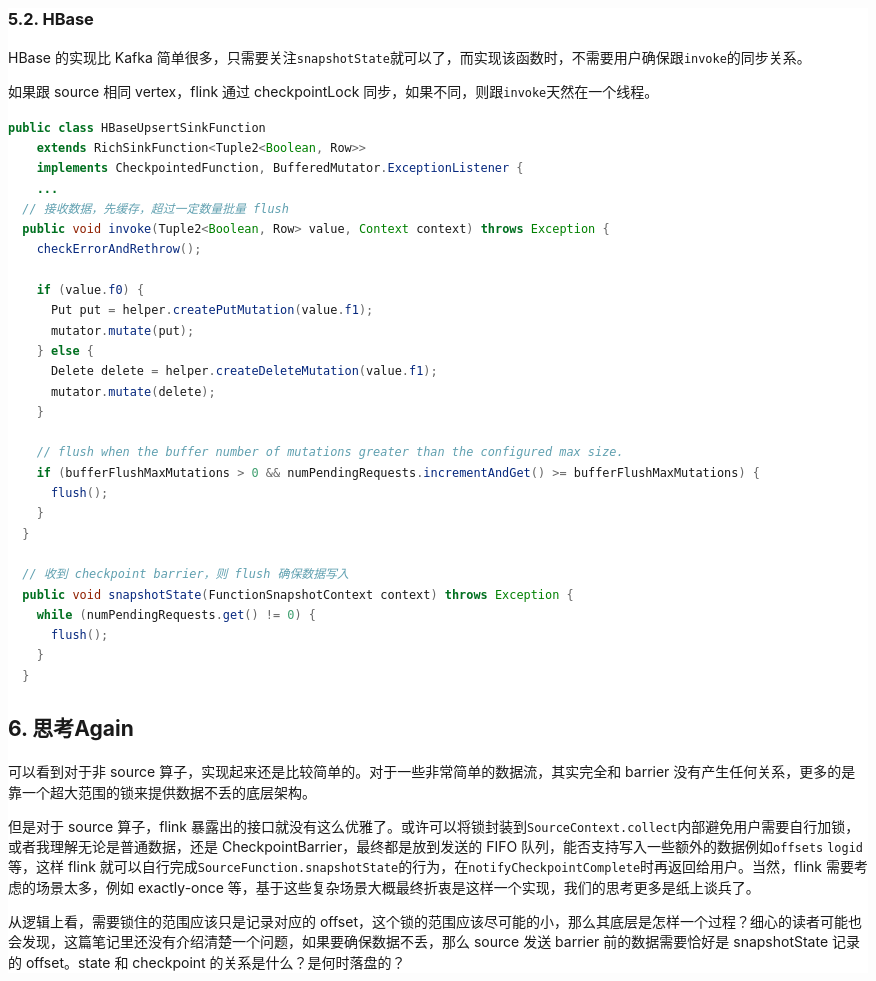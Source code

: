 ### 5.2. HBase

HBase 的实现比 Kafka 简单很多，只需要关注`snapshotState`就可以了，而实现该函数时，不需要用户确保跟`invoke`的同步关系。

如果跟 source 相同 vertex，flink 通过 checkpointLock 同步，如果不同，则跟`invoke`天然在一个线程。

```java
public class HBaseUpsertSinkFunction
    extends RichSinkFunction<Tuple2<Boolean, Row>>
    implements CheckpointedFunction, BufferedMutator.ExceptionListener {
    ...
  // 接收数据，先缓存，超过一定数量批量 flush
  public void invoke(Tuple2<Boolean, Row> value, Context context) throws Exception {
    checkErrorAndRethrow();

    if (value.f0) {
      Put put = helper.createPutMutation(value.f1);
      mutator.mutate(put);
    } else {
      Delete delete = helper.createDeleteMutation(value.f1);
      mutator.mutate(delete);
    }

    // flush when the buffer number of mutations greater than the configured max size.
    if (bufferFlushMaxMutations > 0 && numPendingRequests.incrementAndGet() >= bufferFlushMaxMutations) {
      flush();
    }
  }

  // 收到 checkpoint barrier，则 flush 确保数据写入
  public void snapshotState(FunctionSnapshotContext context) throws Exception {
    while (numPendingRequests.get() != 0) {
      flush();
    }
  }
```

## 6. 思考Again

可以看到对于非 source 算子，实现起来还是比较简单的。对于一些非常简单的数据流，其实完全和 barrier 没有产生任何关系，更多的是靠一个超大范围的锁来提供数据不丢的底层架构。

但是对于 source 算子，flink 暴露出的接口就没有这么优雅了。或许可以将锁封装到`SourceContext.collect`内部避免用户需要自行加锁，或者我理解无论是普通数据，还是 CheckpointBarrier，最终都是放到发送的 FIFO 队列，能否支持写入一些额外的数据例如`offsets` `logid`等，这样 flink 就可以自行完成`SourceFunction.snapshotState`的行为，在`notifyCheckpointComplete`时再返回给用户。当然，flink 需要考虑的场景太多，例如 exactly-once 等，基于这些复杂场景大概最终折衷是这样一个实现，我们的思考更多是纸上谈兵了。

从逻辑上看，需要锁住的范围应该只是记录对应的 offset，这个锁的范围应该尽可能的小，那么其底层是怎样一个过程？细心的读者可能也会发现，这篇笔记里还没有介绍清楚一个问题，如果要确保数据不丢，那么 source 发送 barrier 前的数据需要恰好是 snapshotState 记录的 offset。state 和 checkpoint 的关系是什么？是何时落盘的？
